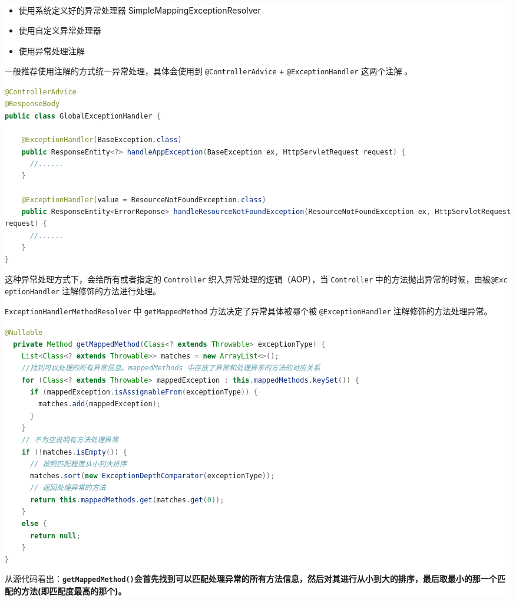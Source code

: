 - 使用系统定义好的异常处理器 SimpleMappingExceptionResolver

- 使用自定义异常处理器

- 使用异常处理注解

一般推荐使用注解的方式统一异常处理，具体会使用到 `@ControllerAdvice` + `@ExceptionHandler` 这两个注解 。

```java
@ControllerAdvice
@ResponseBody
public class GlobalExceptionHandler {

    @ExceptionHandler(BaseException.class)
    public ResponseEntity<?> handleAppException(BaseException ex, HttpServletRequest request) {
      //......
    }

    @ExceptionHandler(value = ResourceNotFoundException.class)
    public ResponseEntity<ErrorReponse> handleResourceNotFoundException(ResourceNotFoundException ex, HttpServletRequest request) {
      //......
    }
}
```

这种异常处理方式下，会给所有或者指定的 `Controller` 织入异常处理的逻辑（AOP），当 `Controller` 中的方法抛出异常的时候，由被`@ExceptionHandler` 注解修饰的方法进行处理。

`ExceptionHandlerMethodResolver` 中 `getMappedMethod` 方法决定了异常具体被哪个被 `@ExceptionHandler` 注解修饰的方法处理异常。

```java
@Nullable
  private Method getMappedMethod(Class<? extends Throwable> exceptionType) {
    List<Class<? extends Throwable>> matches = new ArrayList<>();
    //找到可以处理的所有异常信息。mappedMethods 中存放了异常和处理异常的方法的对应关系
    for (Class<? extends Throwable> mappedException : this.mappedMethods.keySet()) {
      if (mappedException.isAssignableFrom(exceptionType)) {
        matches.add(mappedException);
      }
    }
    // 不为空说明有方法处理异常
    if (!matches.isEmpty()) {
      // 按照匹配程度从小到大排序
      matches.sort(new ExceptionDepthComparator(exceptionType));
      // 返回处理异常的方法
      return this.mappedMethods.get(matches.get(0));
    }
    else {
      return null;
    }
}
```

从源代码看出：**`getMappedMethod()`会首先找到可以匹配处理异常的所有方法信息，然后对其进行从小到大的排序，最后取最小的那一个匹配的方法(即匹配度最高的那个)。**
